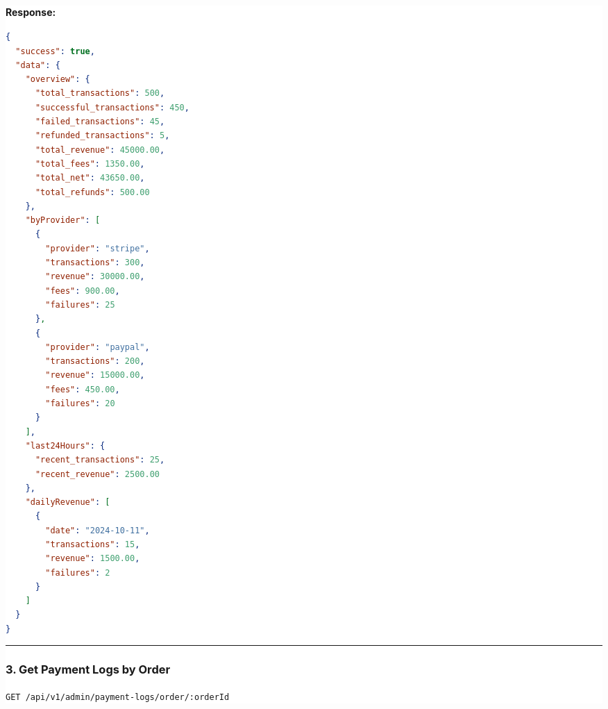 **Response:**
```json
{
  "success": true,
  "data": {
    "overview": {
      "total_transactions": 500,
      "successful_transactions": 450,
      "failed_transactions": 45,
      "refunded_transactions": 5,
      "total_revenue": 45000.00,
      "total_fees": 1350.00,
      "total_net": 43650.00,
      "total_refunds": 500.00
    },
    "byProvider": [
      {
        "provider": "stripe",
        "transactions": 300,
        "revenue": 30000.00,
        "fees": 900.00,
        "failures": 25
      },
      {
        "provider": "paypal",
        "transactions": 200,
        "revenue": 15000.00,
        "fees": 450.00,
        "failures": 20
      }
    ],
    "last24Hours": {
      "recent_transactions": 25,
      "recent_revenue": 2500.00
    },
    "dailyRevenue": [
      {
        "date": "2024-10-11",
        "transactions": 15,
        "revenue": 1500.00,
        "failures": 2
      }
    ]
  }
}
```

---

### **3. Get Payment Logs by Order**
```http
GET /api/v1/admin/payment-logs/order/:orderId
```
